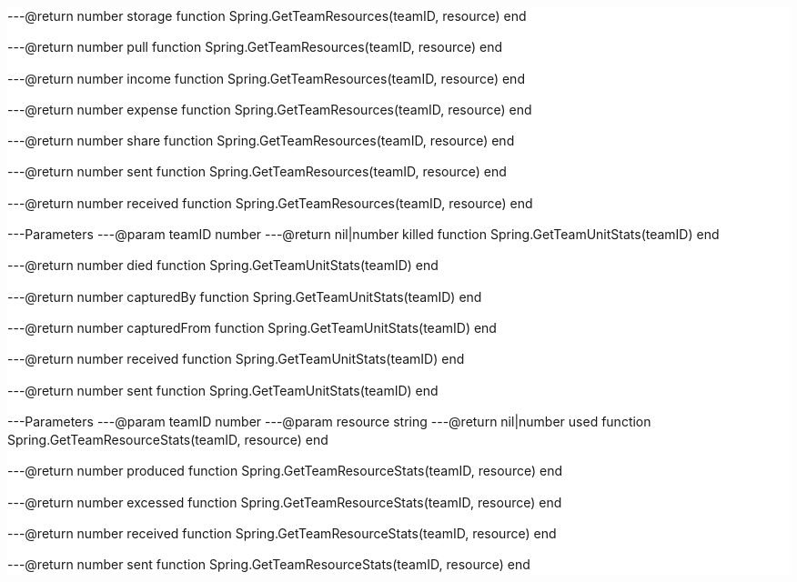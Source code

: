 ---@return number storage
function Spring.GetTeamResources(teamID, resource) end

---@return number pull
function Spring.GetTeamResources(teamID, resource) end

---@return number income
function Spring.GetTeamResources(teamID, resource) end

---@return number expense
function Spring.GetTeamResources(teamID, resource) end

---@return number share
function Spring.GetTeamResources(teamID, resource) end

---@return number sent
function Spring.GetTeamResources(teamID, resource) end

---@return number received
function Spring.GetTeamResources(teamID, resource) end

---Parameters
---@param teamID number
---@return nil|number killed
function Spring.GetTeamUnitStats(teamID) end

---@return number died
function Spring.GetTeamUnitStats(teamID) end

---@return number capturedBy
function Spring.GetTeamUnitStats(teamID) end

---@return number capturedFrom
function Spring.GetTeamUnitStats(teamID) end

---@return number received
function Spring.GetTeamUnitStats(teamID) end

---@return number sent
function Spring.GetTeamUnitStats(teamID) end

---Parameters
---@param teamID number
---@param resource string
---@return nil|number used
function Spring.GetTeamResourceStats(teamID, resource) end

---@return number produced
function Spring.GetTeamResourceStats(teamID, resource) end

---@return number excessed
function Spring.GetTeamResourceStats(teamID, resource) end

---@return number received
function Spring.GetTeamResourceStats(teamID, resource) end

---@return number sent
function Spring.GetTeamResourceStats(teamID, resource) end
